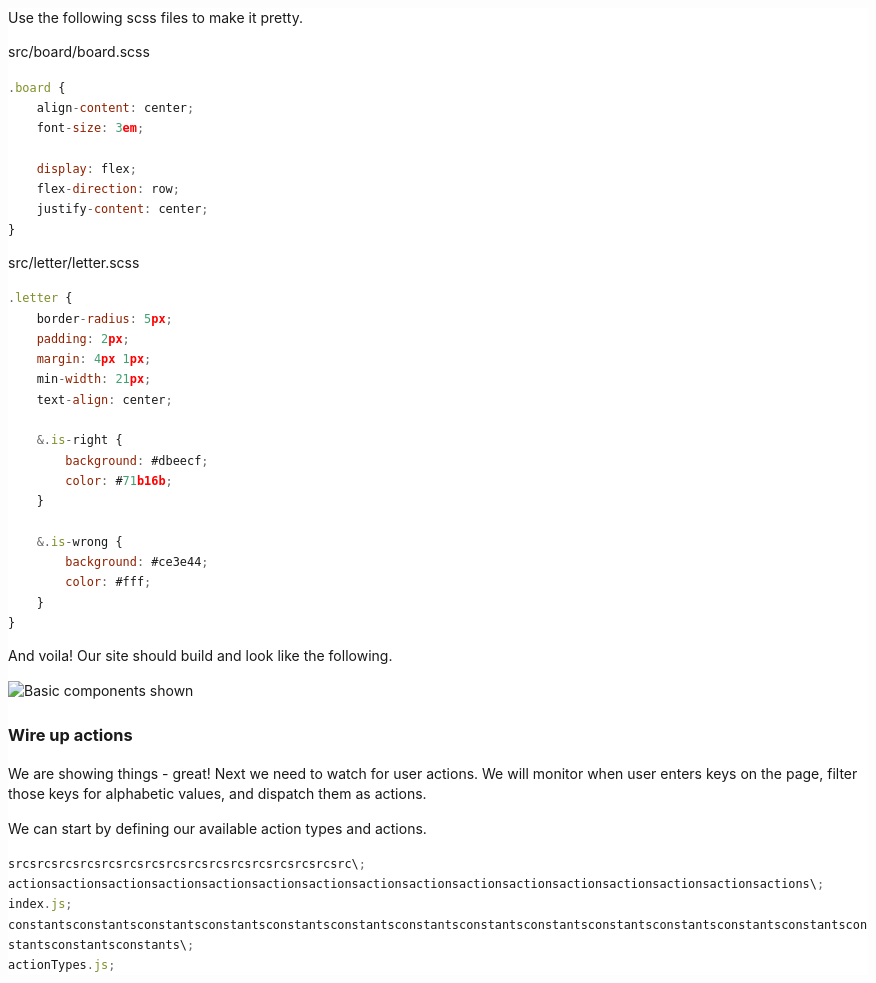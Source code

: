 Use the following scss files to make it pretty.

src/board/board.scss

```javascript
.board {
    align-content: center;
    font-size: 3em;

    display: flex;
    flex-direction: row;
    justify-content: center;
}
```

src/letter/letter.scss

```javascript
.letter {
    border-radius: 5px;
    padding: 2px;
    margin: 4px 1px;
    min-width: 21px;
    text-align: center;

    &.is-right {
        background: #dbeecf;
        color: #71b16b;
    }

    &.is-wrong {
        background: #ce3e44;
        color: #fff;
    }
}
```

And voila! Our site should build and look like the following.

![Basic components shown](/media/teach-type/basic-component.PNG)

### Wire up actions

We are showing things - great! Next we need to watch for user actions. We will monitor when user enters keys on the page, filter those keys for alphabetic values, and dispatch them as actions.

We can start by defining our available action types and actions.

```javascript
srcsrcsrcsrcsrcsrcsrcsrcsrcsrcsrcsrcsrcsrcsrcsrc\;
actionsactionsactionsactionsactionsactionsactionsactionsactionsactionsactionsactionsactionsactionsactionsactions\;
index.js;
constantsconstantsconstantsconstantsconstantsconstantsconstantsconstantsconstantsconstantsconstantsconstantsconstantsconstantsconstantsconstants\;
actionTypes.js;
```
